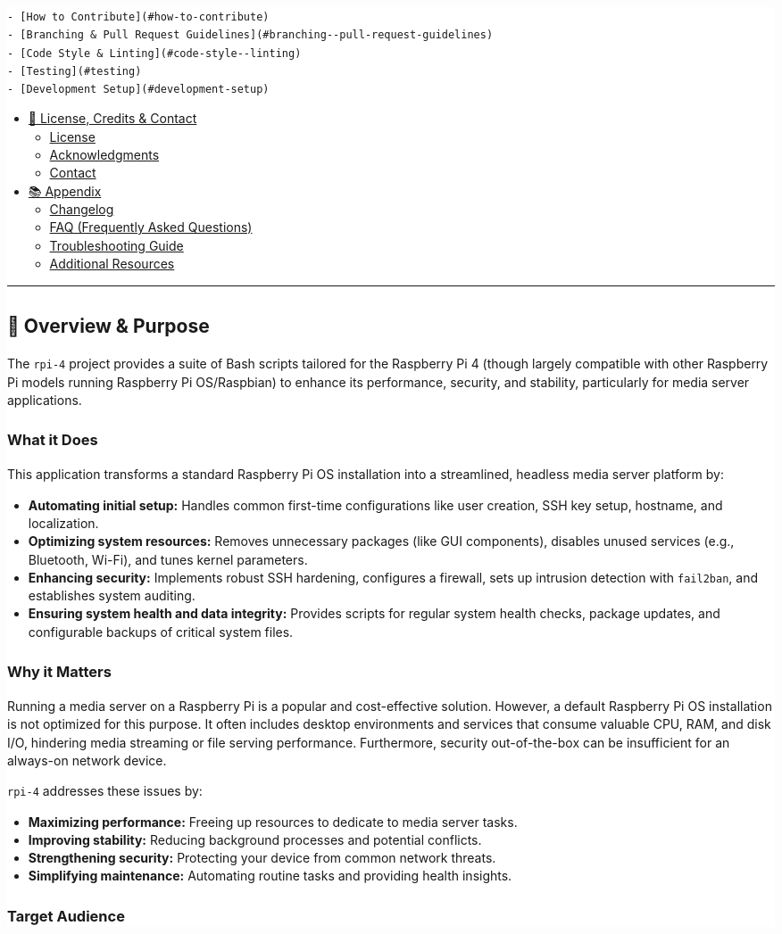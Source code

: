     - [How to Contribute](#how-to-contribute)
    - [Branching & Pull Request Guidelines](#branching--pull-request-guidelines)
    - [Code Style & Linting](#code-style--linting)
    - [Testing](#testing)
    - [Development Setup](#development-setup)
  - [📄 License, Credits & Contact](#-license-credits--contact)
    - [License](#license)
    - [Acknowledgments](#acknowledgments)
    - [Contact](#contact)
  - [📚 Appendix](#-appendix)
    - [Changelog](#changelog)
    - [FAQ (Frequently Asked Questions)](#faq-frequently-asked-questions)
    - [Troubleshooting Guide](#troubleshooting-guide)
    - [Additional Resources](#additional-resources)

---

## 🌟 Overview & Purpose

The `rpi-4` project provides a suite of Bash scripts tailored for the Raspberry Pi 4 (though largely compatible with other Raspberry Pi models running Raspberry Pi OS/Raspbian) to enhance its performance, security, and stability, particularly for media server applications.

### What it Does

This application transforms a standard Raspberry Pi OS installation into a streamlined, headless media server platform by:

*   **Automating initial setup:** Handles common first-time configurations like user creation, SSH key setup, hostname, and localization.
*   **Optimizing system resources:** Removes unnecessary packages (like GUI components), disables unused services (e.g., Bluetooth, Wi-Fi), and tunes kernel parameters.
*   **Enhancing security:** Implements robust SSH hardening, configures a firewall, sets up intrusion detection with `fail2ban`, and establishes system auditing.
*   **Ensuring system health and data integrity:** Provides scripts for regular system health checks, package updates, and configurable backups of critical system files.

### Why it Matters

Running a media server on a Raspberry Pi is a popular and cost-effective solution. However, a default Raspberry Pi OS installation is not optimized for this purpose. It often includes desktop environments and services that consume valuable CPU, RAM, and disk I/O, hindering media streaming or file serving performance. Furthermore, security out-of-the-box can be insufficient for an always-on network device.

`rpi-4` addresses these issues by:
*   **Maximizing performance:** Freeing up resources to dedicate to media server tasks.
*   **Improving stability:** Reducing background processes and potential conflicts.
*   **Strengthening security:** Protecting your device from common network threats.
*   **Simplifying maintenance:** Automating routine tasks and providing health insights.

### Target Audience
